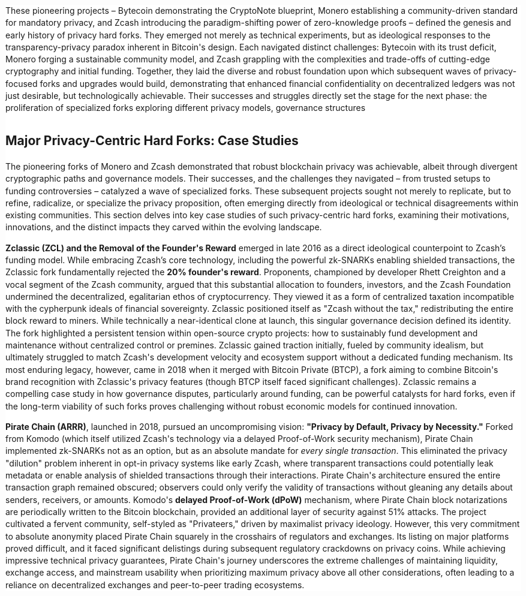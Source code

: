 These pioneering projects – Bytecoin demonstrating the CryptoNote blueprint, Monero establishing a community-driven standard for mandatory privacy, and Zcash introducing the paradigm-shifting power of zero-knowledge proofs – defined the genesis and early history of privacy hard forks. They emerged not merely as technical experiments, but as ideological responses to the transparency-privacy paradox inherent in Bitcoin's design. Each navigated distinct challenges: Bytecoin with its trust deficit, Monero forging a sustainable community model, and Zcash grappling with the complexities and trade-offs of cutting-edge cryptography and initial funding. Together, they laid the diverse and robust foundation upon which subsequent waves of privacy-focused forks and upgrades would build, demonstrating that enhanced financial confidentiality on decentralized ledgers was not just desirable, but technologically achievable. Their successes and struggles directly set the stage for the next phase: the proliferation of specialized forks exploring different privacy models, governance structures

## Major Privacy-Centric Hard Forks: Case Studies

The pioneering forks of Monero and Zcash demonstrated that robust blockchain privacy was achievable, albeit through divergent cryptographic paths and governance models. Their successes, and the challenges they navigated – from trusted setups to funding controversies – catalyzed a wave of specialized forks. These subsequent projects sought not merely to replicate, but to refine, radicalize, or specialize the privacy proposition, often emerging directly from ideological or technical disagreements within existing communities. This section delves into key case studies of such privacy-centric hard forks, examining their motivations, innovations, and the distinct impacts they carved within the evolving landscape.

**Zclassic (ZCL) and the Removal of the Founder's Reward** emerged in late 2016 as a direct ideological counterpoint to Zcash’s funding model. While embracing Zcash’s core technology, including the powerful zk-SNARKs enabling shielded transactions, the Zclassic fork fundamentally rejected the **20% founder's reward**. Proponents, championed by developer Rhett Creighton and a vocal segment of the Zcash community, argued that this substantial allocation to founders, investors, and the Zcash Foundation undermined the decentralized, egalitarian ethos of cryptocurrency. They viewed it as a form of centralized taxation incompatible with the cypherpunk ideals of financial sovereignty. Zclassic positioned itself as "Zcash without the tax," redistributing the entire block reward to miners. While technically a near-identical clone at launch, this singular governance decision defined its identity. The fork highlighted a persistent tension within open-source crypto projects: how to sustainably fund development and maintenance without centralized control or premines. Zclassic gained traction initially, fueled by community idealism, but ultimately struggled to match Zcash's development velocity and ecosystem support without a dedicated funding mechanism. Its most enduring legacy, however, came in 2018 when it merged with Bitcoin Private (BTCP), a fork aiming to combine Bitcoin's brand recognition with Zclassic's privacy features (though BTCP itself faced significant challenges). Zclassic remains a compelling case study in how governance disputes, particularly around funding, can be powerful catalysts for hard forks, even if the long-term viability of such forks proves challenging without robust economic models for continued innovation.

**Pirate Chain (ARRR)**, launched in 2018, pursued an uncompromising vision: **"Privacy by Default, Privacy by Necessity."** Forked from Komodo (which itself utilized Zcash's technology via a delayed Proof-of-Work security mechanism), Pirate Chain implemented zk-SNARKs not as an option, but as an absolute mandate for *every single transaction*. This eliminated the privacy "dilution" problem inherent in opt-in privacy systems like early Zcash, where transparent transactions could potentially leak metadata or enable analysis of shielded transactions through their interactions. Pirate Chain's architecture ensured the entire transaction graph remained obscured; observers could only verify the validity of transactions without gleaning any details about senders, receivers, or amounts. Komodo's **delayed Proof-of-Work (dPoW)** mechanism, where Pirate Chain block notarizations are periodically written to the Bitcoin blockchain, provided an additional layer of security against 51% attacks. The project cultivated a fervent community, self-styled as "Privateers," driven by maximalist privacy ideology. However, this very commitment to absolute anonymity placed Pirate Chain squarely in the crosshairs of regulators and exchanges. Its listing on major platforms proved difficult, and it faced significant delistings during subsequent regulatory crackdowns on privacy coins. While achieving impressive technical privacy guarantees, Pirate Chain's journey underscores the extreme challenges of maintaining liquidity, exchange access, and mainstream usability when prioritizing maximum privacy above all other considerations, often leading to a reliance on decentralized exchanges and peer-to-peer trading ecosystems.
